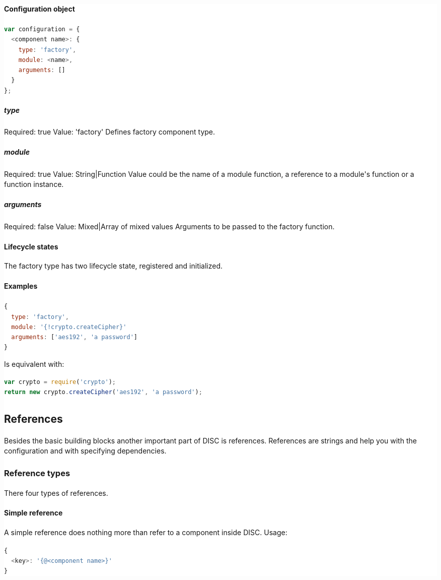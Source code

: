 #### Configuration object
```js
var configuration = {
  <component name>: {
    type: 'factory',
    module: <name>,
    arguments: []
  }
};
```

##### type
Required: true
Value: 'factory'
Defines factory component type. 

##### module
Required: true
Value: String|Function
Value could be the name of a module function, a reference to a module's function or a function instance.

##### arguments
Required: false
Value: Mixed|Array of mixed values
Arguments to be passed to the factory function.

#### Lifecycle states
The factory type has two lifecycle state, registered and initialized.

#### Examples
```js
{
  type: 'factory',
  module: '{!crypto.createCipher}'
  arguments: ['aes192', 'a password']
}
```
Is equivalent with:
```js
var crypto = require('crypto');
return new crypto.createCipher('aes192', 'a password');
```

## References
Besides the basic building blocks another important part of DISC is references.
References are strings and help you with the configuration and with specifying dependencies.

### Reference types
There four types of references.

#### Simple reference
A simple reference does nothing more than refer to a component inside DISC.
Usage:
```js
{
  <key>: '{@<component name>}'
}
```
